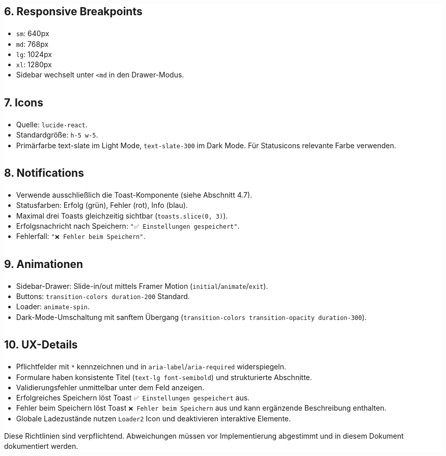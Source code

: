 ## 6. Responsive Breakpoints
- `sm`: 640px
- `md`: 768px
- `lg`: 1024px
- `xl`: 1280px
- Sidebar wechselt unter `<md` in den Drawer-Modus.

## 7. Icons
- Quelle: `lucide-react`.
- Standardgröße: `h-5 w-5`.
- Primärfarbe text-slate im Light Mode, `text-slate-300` im Dark Mode. Für Statusicons relevante Farbe verwenden.

## 8. Notifications
- Verwende ausschließlich die Toast-Komponente (siehe Abschnitt 4.7).
- Statusfarben: Erfolg (grün), Fehler (rot), Info (blau).
- Maximal drei Toasts gleichzeitig sichtbar (`toasts.slice(0, 3)`).
- Erfolgsnachricht nach Speichern: `"✅ Einstellungen gespeichert"`.
- Fehlerfall: `"❌ Fehler beim Speichern"`.

## 9. Animationen
- Sidebar-Drawer: Slide-in/out mittels Framer Motion (`initial`/`animate`/`exit`).
- Buttons: `transition-colors duration-200` Standard.
- Loader: `animate-spin`.
- Dark-Mode-Umschaltung mit sanftem Übergang (`transition-colors transition-opacity duration-300`).

## 10. UX-Details
- Pflichtfelder mit `*` kennzeichnen und in `aria-label`/`aria-required` widerspiegeln.
- Formulare haben konsistente Titel (`text-lg font-semibold`) und strukturierte Abschnitte.
- Validierungsfehler unmittelbar unter dem Feld anzeigen.
- Erfolgreiches Speichern löst Toast `✅ Einstellungen gespeichert` aus.
- Fehler beim Speichern löst Toast `❌ Fehler beim Speichern` aus und kann ergänzende Beschreibung enthalten.
- Globale Ladezustände nutzen `Loader2` Icon und deaktivieren interaktive Elemente.

Diese Richtlinien sind verpflichtend. Abweichungen müssen vor Implementierung abgestimmt und in diesem Dokument dokumentiert werden.
